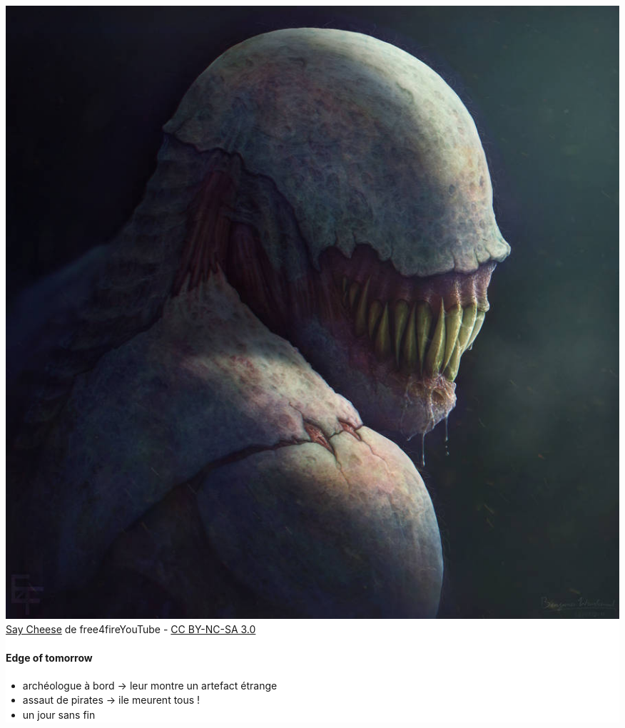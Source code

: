   <img src="img/say_cheese_by_free4fireyoutube_d9zxc1w-pre.jpg">
  <figcaption><a href="https://www.deviantart.com/free4fireyoutube/art/Say-Cheese-604537412">Say Cheese</a> de free4fireYouTube - <a href="https://creativecommons.org/licenses/by-nc-sa/3.0/">CC BY-NC-SA 3.0</a></figcaption>
</figure>



#### Edge of tomorrow
+ archéologue à bord -> leur montre un artefact étrange
+ assaut de pirates -> ile meurent tous !
+ un jour sans fin
